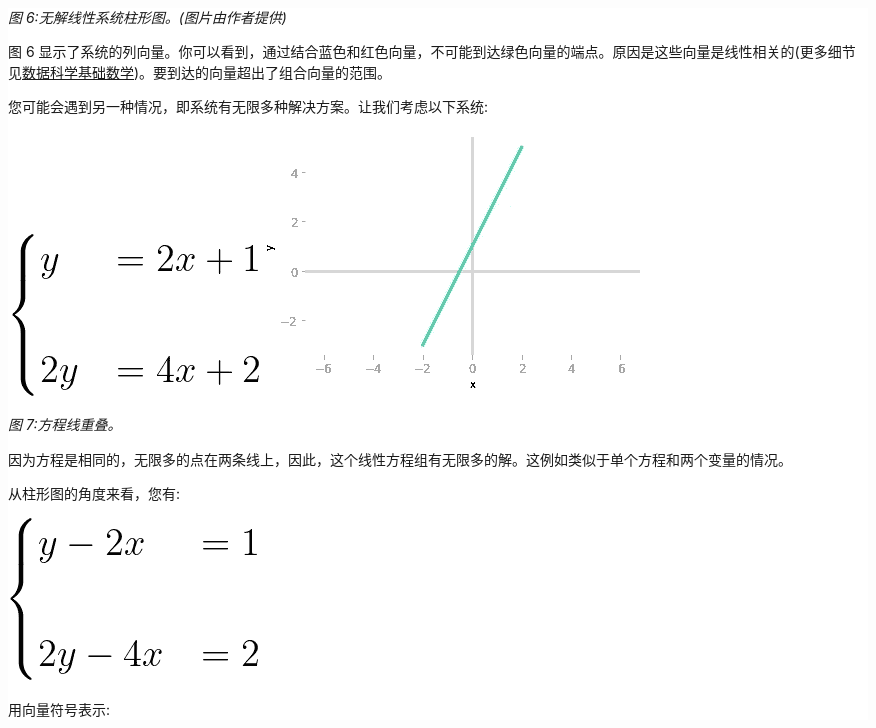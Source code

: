 *图 6:无解线性系统柱形图。(图片由作者提供)*

图 6 显示了系统的列向量。你可以看到，通过结合蓝色和红色向量，不可能到达绿色向量的端点。原因是这些向量是线性相关的(更多细节见[数据科学基础数学](https://bit.ly/3nJsb5m))。要到达的向量超出了组合向量的范围。

您可能会遇到另一种情况，即系统有无限多种解决方案。让我们考虑以下系统:

![](img/0028da5ce843109227dd4737bb8ebcb6.png)![](img/d227bcd2c7181b502533b77a8b33d21d.png)

*图 7:方程线重叠。*

因为方程是相同的，无限多的点在两条线上，因此，这个线性方程组有无限多的解。这例如类似于单个方程和两个变量的情况。

从柱形图的角度来看，您有:

![](img/ef736983c3131c7db6d71337bd8a3233.png)

用向量符号表示:

